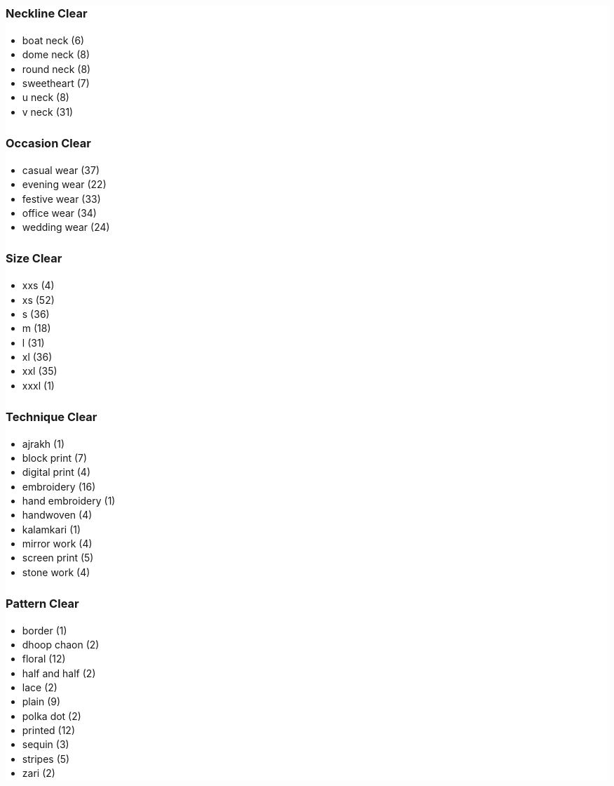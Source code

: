 ### Neckline Clear

- boat neck (6)
- dome neck (8)
- round neck (8)
- sweetheart (7)
- u neck (8)
- v neck (31)

### Occasion Clear

- casual wear (37)
- evening wear (22)
- festive wear (33)
- office wear (34)
- wedding wear (24)

### Size Clear

- xxs (4)
- xs (52)
- s (36)
- m (18)
- l (31)
- xl (36)
- xxl (35)
- xxxl (1)

### Technique Clear

- ajrakh (1)
- block print (7)
- digital print (4)
- embroidery (16)
- hand embroidery (1)
- handwoven (4)
- kalamkari (1)
- mirror work (4)
- screen print (5)
- stone work (4)

### Pattern Clear

- border (1)
- dhoop chaon (2)
- floral (12)
- half and half (2)
- lace (2)
- plain (9)
- polka dot (2)
- printed (12)
- sequin (3)
- stripes (5)
- zari (2)
